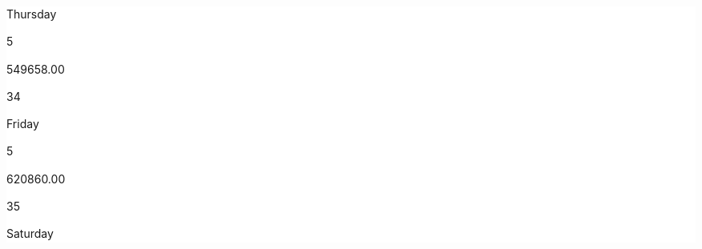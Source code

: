 </td>

<td style="text-align:left;">

Thursday

</td>

<td style="text-align:right;">

5

</td>

<td style="text-align:right;">

549658.00

</td>

</tr>

<tr>

<td style="text-align:right;">

34

</td>

<td style="text-align:left;">

Friday

</td>

<td style="text-align:right;">

5

</td>

<td style="text-align:right;">

620860.00

</td>

</tr>

<tr>

<td style="text-align:right;">

35

</td>

<td style="text-align:left;">

Saturday

</td>

<td style="text-align:right;">
